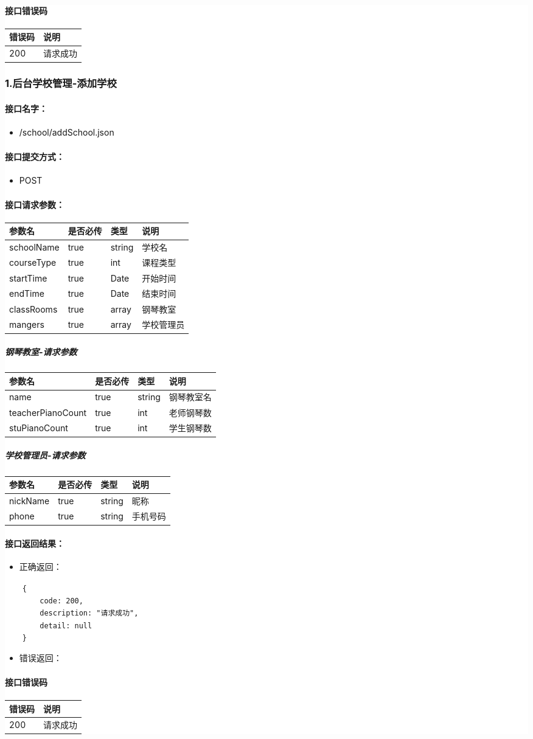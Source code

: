 #### 接口错误码
错误码 | 说明 |
|:-----|:-----
200|请求成功

<h3 id="6-3">1.后台学校管理-添加学校</h3>

#### 接口名字：
* /school/addSchool.json

#### 接口提交方式：
* POST

#### 接口请求参数：
参数名 | 是否必传 | 类型 | 说明
:---------- |:-------------|:-----|:--------
schoolName | true |string | 学校名
courseType|true|int|课程类型
startTime|true|Date|开始时间
endTime|true|Date|结束时间
classRooms|true|array|钢琴教室
mangers|true|array|学校管理员

##### 钢琴教室-请求参数
参数名 | 是否必传 | 类型 | 说明
:---------- |:-------------|:-----|:--------
name|true|string|钢琴教室名
teacherPianoCount|true|int|老师钢琴数
stuPianoCount|true|int|学生钢琴数

##### 学校管理员-请求参数
参数名 | 是否必传 | 类型 | 说明
:---------- |:-------------|:-----|:--------
nickName|true|string|昵称
phone|true|string|手机号码

#### 接口返回结果：
* 正确返回：
```
    {
        code: 200,
        description: "请求成功",
        detail: null
    }
```
* 错误返回：
```
```

#### 接口错误码
错误码 | 说明 |
|:-----|:-----
200|请求成功

